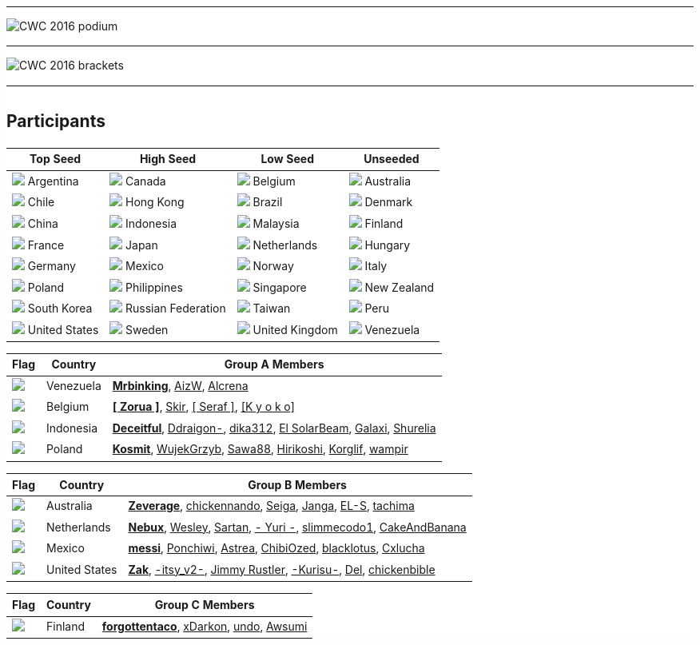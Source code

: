 ------------------------------------------------------------------------

![CWC 2016 podium](podium.jpg)

------------------------------------------------------------------------

![CWC 2016 brackets](brackets.jpg)

------------------------------------------------------------------------

Participants
------------

| Top Seed                                     | High Seed                                         | Low Seed                                      | Unseeded                                   |
|----------------------------------------------|---------------------------------------------------|-----------------------------------------------|--------------------------------------------|
| ![][flag_AR] Argentina     | ![][flag_CA] Canada             | ![][flag_BE] Belgium        | ![][flag_AU] Australia   |
| ![][flag_CL] Chile         | ![][flag_HK] Hong Kong          | ![][flag_BR] Brazil         | ![][flag_DK] Denmark     |
| ![][flag_CN] China         | ![][flag_ID] Indonesia          | ![][flag_MY] Malaysia       | ![][flag_FI] Finland     |
| ![][flag_FR] France        | ![][flag_JP] Japan              | ![][flag_NL] Netherlands    | ![][flag_HU] Hungary     |
| ![][flag_DE] Germany       | ![][flag_MX] Mexico             | ![][flag_NO] Norway         | ![][flag_IT] Italy       |
| ![][flag_PL] Poland        | ![][flag_PH] Philippines        | ![][flag_SG] Singapore      | ![][flag_NZ] New Zealand |
| ![][flag_KR] South Korea   | ![][flag_RU] Russian Federation | ![][flag_TW] Taiwan         | ![][flag_PE] Peru        |
| ![][flag_US] United States | ![][flag_SE] Sweden             | ![][flag_GB] United Kingdom | ![][flag_VE] Venezuela   |

| Flag                            | Country   | Group A Members                                                                                                                                                                                                              |
|---------------------------------|-----------|------------------------------------------------------------------------------------------------------------------------------------------------------------------------------------------------------------------------------|
| ![][flag_VE] | Venezuela | **[Mrbinking](https://osu.ppy.sh/u/6492475)**, [AizW](https://osu.ppy.sh/u/6672736), [Alcrena](https://osu.ppy.sh/u/1502415)                                                                                                                   |
| ![][flag_BE] | Belgium   | **[\[ Zorua \]](https://osu.ppy.sh/u/3112563)**, [Skir](https://osu.ppy.sh/u/1938228), [\[ Seraf \]](https://osu.ppy.sh/u/6376151), [\[K y o k o\]](https://osu.ppy.sh/u/626677)                                                                     |
| ![][flag_ID] | Indonesia | **[Deceitful](https://osu.ppy.sh/u/1396447)**, [Ddraigon-](https://osu.ppy.sh/u/1380645), [dika312](https://osu.ppy.sh/u/741613), [El SolarBeam](https://osu.ppy.sh/u/1074710), [Galaxi](https://osu.ppy.sh/u/2552435), [Shurelia](https://osu.ppy.sh/u/3807986) |
| ![][flag_PL] | Poland    | **[Kosmit](https://osu.ppy.sh/u/1749173)**, [WujekGrzyb](https://osu.ppy.sh/u/258289), [Sawa88](https://osu.ppy.sh/u/993495), [Hirikoshi](https://osu.ppy.sh/u/2114149), [Korglif](https://osu.ppy.sh/u/2568961), [wampir](https://osu.ppy.sh/u/261497)          |

| Flag                            | Country       | Group B Members                                                                                                                                                                                                             |
|---------------------------------|---------------|-----------------------------------------------------------------------------------------------------------------------------------------------------------------------------------------------------------------------------|
| ![][flag_AU] | Australia     | **[Zeverage](https://osu.ppy.sh/u/237550)**, [chickennando](https://osu.ppy.sh/u/5818665), [Seiga](https://osu.ppy.sh/u/4403718), [Janga](https://osu.ppy.sh/u/3917884), [EL-S](https://osu.ppy.sh/u/5385123), [tachima](https://osu.ppy.sh/u/3420156)          |
| ![][flag_NL] | Netherlands   | **[Nebux](https://osu.ppy.sh/u/2342051)**, [Wesley](https://osu.ppy.sh/u/2407265), [Sartan](https://osu.ppy.sh/u/4100941), [- Yuri -](https://osu.ppy.sh/u/3212806), [slimmecodo1](https://osu.ppy.sh/u/1800103), [CakeAndBanana](https://osu.ppy.sh/u/1981424) |
| ![][flag_MX] | Mexico        | **[messi](https://osu.ppy.sh/u/1600437)**, [Ponchiwi](https://osu.ppy.sh/u/1089040), [Astrea](https://osu.ppy.sh/u/3845678), [ChibiOzed](https://osu.ppy.sh/u/1690328), [blacklotus](https://osu.ppy.sh/u/2115337), [Cxlucha](https://osu.ppy.sh/u/5063961)     |
| ![][flag_US] | United States | **[Zak](https://osu.ppy.sh/u/1375955)**, [-itsy_v2-](https://osu.ppy.sh/u/2815946), [Jimmy Rustler](https://osu.ppy.sh/u/4365562), [-Kurisu-](https://osu.ppy.sh/u/500696), [Del](https://osu.ppy.sh/u/2996241), [chickenbible](https://osu.ppy.sh/u/2306637)   |

| Flag                            | Country     | Group C Members                                                                                                                                                                                                                       |
|---------------------------------|-------------|---------------------------------------------------------------------------------------------------------------------------------------------------------------------------------------------------------------------------------------|
| ![][flag_FI] | Finland     | **[forgottentaco](https://osu.ppy.sh/u/6109660)**, [xDarkon](https://osu.ppy.sh/u/4188814), [undo](https://osu.ppy.sh/u/2782290), [Awsumi](https://osu.ppy.sh/u/4174308)                                                                                      |

[flag_AR]: /wiki/shared/flag/AR.gif
[flag_AU]: /wiki/shared/flag/AU.gif
[flag_BE]: /wiki/shared/flag/BE.gif
[flag_BR]: /wiki/shared/flag/BR.gif
[flag_CA]: /wiki/shared/flag/CA.gif
[flag_CL]: /wiki/shared/flag/CL.gif
[flag_CN]: /wiki/shared/flag/CN.gif
[flag_DE]: /wiki/shared/flag/DE.gif
[flag_DK]: /wiki/shared/flag/DK.gif
[flag_ES]: /wiki/shared/flag/ES.gif
[flag_FI]: /wiki/shared/flag/FI.gif
[flag_FR]: /wiki/shared/flag/FR.gif
[flag_GB]: /wiki/shared/flag/GB.gif
[flag_HK]: /wiki/shared/flag/HK.gif
[flag_HU]: /wiki/shared/flag/HU.gif
[flag_ID]: /wiki/shared/flag/ID.gif
[flag_IT]: /wiki/shared/flag/IT.gif
[flag_JP]: /wiki/shared/flag/JP.gif
[flag_KR]: /wiki/shared/flag/KR.gif
[flag_MX]: /wiki/shared/flag/MX.gif
[flag_MY]: /wiki/shared/flag/MY.gif
[flag_NL]: /wiki/shared/flag/NL.gif
[flag_NO]: /wiki/shared/flag/NO.gif
[flag_NZ]: /wiki/shared/flag/NZ.gif
[flag_PE]: /wiki/shared/flag/PE.gif
[flag_PH]: /wiki/shared/flag/PH.gif
[flag_PL]: /wiki/shared/flag/PL.gif
[flag_RU]: /wiki/shared/flag/RU.gif
[flag_SE]: /wiki/shared/flag/SE.gif
[flag_SG]: /wiki/shared/flag/SG.gif
[flag_TW]: /wiki/shared/flag/TW.gif
[flag_US]: /wiki/shared/flag/US.gif
[flag_VE]: /wiki/shared/flag/VE.gif